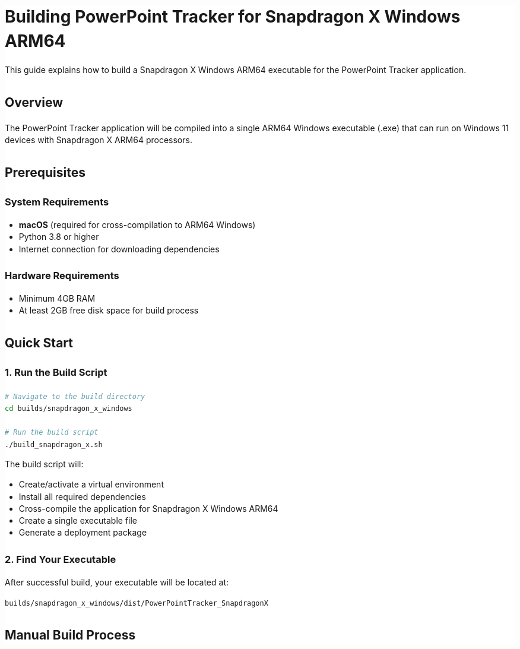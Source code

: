 # Building PowerPoint Tracker for Snapdragon X Windows ARM64

This guide explains how to build a Snapdragon X Windows ARM64 executable for the PowerPoint Tracker application.

## Overview

The PowerPoint Tracker application will be compiled into a single ARM64 Windows executable (.exe) that can run on Windows 11 devices with Snapdragon X ARM64 processors.

## Prerequisites

### System Requirements
- **macOS** (required for cross-compilation to ARM64 Windows)
- Python 3.8 or higher
- Internet connection for downloading dependencies

### Hardware Requirements
- Minimum 4GB RAM
- At least 2GB free disk space for build process

## Quick Start

### 1. Run the Build Script

```bash
# Navigate to the build directory
cd builds/snapdragon_x_windows

# Run the build script
./build_snapdragon_x.sh
```

The build script will:
- Create/activate a virtual environment
- Install all required dependencies
- Cross-compile the application for Snapdragon X Windows ARM64
- Create a single executable file
- Generate a deployment package

### 2. Find Your Executable

After successful build, your executable will be located at:
```
builds/snapdragon_x_windows/dist/PowerPointTracker_SnapdragonX
```

## Manual Build Process
